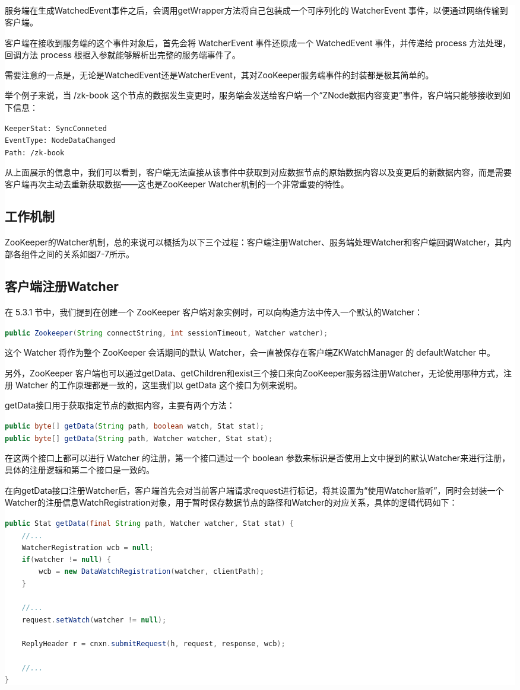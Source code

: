 服务端在生成WatchedEvent事件之后，会调用getWrapper方法将自己包装成一个可序列化的 WatcherEvent 事件，以便通过网络传输到客户端。

客户端在接收到服务端的这个事件对象后，首先会将 WatcherEvent 事件还原成一个 WatchedEvent 事件，并传递给 process 方法处理，回调方法 process 根据入参就能够解析出完整的服务端事件了。

需要注意的一点是，无论是WatchedEvent还是WatcherEvent，其对ZooKeeper服务端事件的封装都是极其简单的。

举个例子来说，当 /zk-book 这个节点的数据发生变更时，服务端会发送给客户端一个“ZNode数据内容变更”事件，客户端只能够接收到如下信息：

```
KeeperStat: SyncConneted
EventType: NodeDataChanged
Path: /zk-book
```

从上面展示的信息中，我们可以看到，客户端无法直接从该事件中获取到对应数据节点的原始数据内容以及变更后的新数据内容，而是需要客户端再次主动去重新获取数据——这也是ZooKeeper Watcher机制的一个非常重要的特性。

## 工作机制

ZooKeeper的Watcher机制，总的来说可以概括为以下三个过程：客户端注册Watcher、服务端处理Watcher和客户端回调Watcher，其内部各组件之间的关系如图7-7所示。

## 客户端注册Watcher

在 5.3.1 节中，我们提到在创建一个 ZooKeeper 客户端对象实例时，可以向构造方法中传入一个默认的Watcher：

```java
public Zookeeper(String connectString, int sessionTimeout, Watcher watcher);
```

这个 Watcher 将作为整个 ZooKeeper 会话期间的默认 Watcher，会一直被保存在客户端ZKWatchManager 的 defaultWatcher 中。

另外，ZooKeeper 客户端也可以通过getData、getChildren和exist三个接口来向ZooKeeper服务器注册Watcher，无论使用哪种方式，注册 Watcher 的工作原理都是一致的，这里我们以 getData 这个接口为例来说明。

getData接口用于获取指定节点的数据内容，主要有两个方法：

```java
public byte[] getData(String path, boolean watch, Stat stat);
public byte[] getData(String path, Watcher watcher, Stat stat);
```

在这两个接口上都可以进行 Watcher 的注册，第一个接口通过一个 boolean 参数来标识是否使用上文中提到的默认Watcher来进行注册，具体的注册逻辑和第二个接口是一致的。

在向getData接口注册Watcher后，客户端首先会对当前客户端请求request进行标记，将其设置为“使用Watcher监听”，同时会封装一个Watcher的注册信息WatchRegistration对象，用于暂时保存数据节点的路径和Watcher的对应关系，具体的逻辑代码如下：

```java
public Stat getData(final String path, Watcher watcher, Stat stat) {
    //...
    WatcherRegistration wcb = null;
    if(watcher != null) {
        wcb = new DataWatchRegistration(watcher, clientPath);
    }

    //...
    request.setWatch(watcher != null);

    ReplyHeader r = cnxn.submitRequest(h, request, response, wcb);

    //...
}
```
